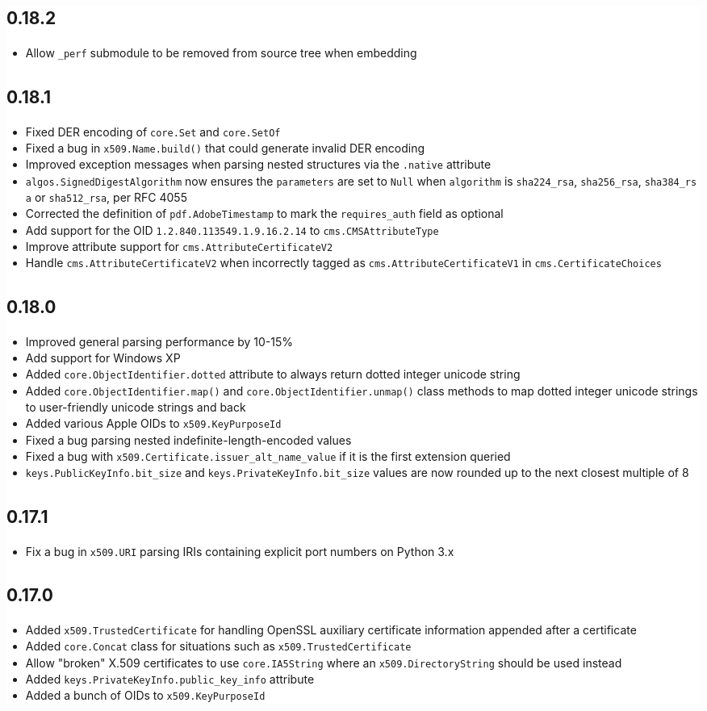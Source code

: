 ## 0.18.2

 - Allow `_perf` submodule to be removed from source tree when embedding

## 0.18.1

 - Fixed DER encoding of `core.Set` and `core.SetOf`
 - Fixed a bug in `x509.Name.build()` that could generate invalid DER encoding
 - Improved exception messages when parsing nested structures via the `.native`
   attribute
 - `algos.SignedDigestAlgorithm` now ensures the `parameters` are set to
   `Null` when `algorithm` is `sha224_rsa`, `sha256_rsa`, `sha384_rsa` or
   `sha512_rsa`, per RFC 4055
 - Corrected the definition of `pdf.AdobeTimestamp` to mark the
   `requires_auth` field as optional
 - Add support for the OID `1.2.840.113549.1.9.16.2.14` to
   `cms.CMSAttributeType`
 - Improve attribute support for `cms.AttributeCertificateV2`
 - Handle `cms.AttributeCertificateV2` when incorrectly tagged as
   `cms.AttributeCertificateV1` in `cms.CertificateChoices`

## 0.18.0

 - Improved general parsing performance by 10-15%
 - Add support for Windows XP
 - Added `core.ObjectIdentifier.dotted` attribute to always return dotted
   integer unicode string
 - Added `core.ObjectIdentifier.map()` and `core.ObjectIdentifier.unmap()`
   class methods to map dotted integer unicode strings to user-friendly unicode
   strings and back
 - Added various Apple OIDs to `x509.KeyPurposeId`
 - Fixed a bug parsing nested indefinite-length-encoded values
 - Fixed a bug with `x509.Certificate.issuer_alt_name_value` if it is the first
   extension queried
 - `keys.PublicKeyInfo.bit_size` and `keys.PrivateKeyInfo.bit_size` values are
   now rounded up to the next closest multiple of 8

## 0.17.1

 - Fix a bug in `x509.URI` parsing IRIs containing explicit port numbers on
   Python 3.x

## 0.17.0

 - Added `x509.TrustedCertificate` for handling OpenSSL auxiliary certificate
   information appended after a certificate
 - Added `core.Concat` class for situations such as `x509.TrustedCertificate`
 - Allow "broken" X.509 certificates to use `core.IA5String` where an
   `x509.DirectoryString` should be used instead
 - Added `keys.PrivateKeyInfo.public_key_info` attribute
 - Added a bunch of OIDs to `x509.KeyPurposeId`
